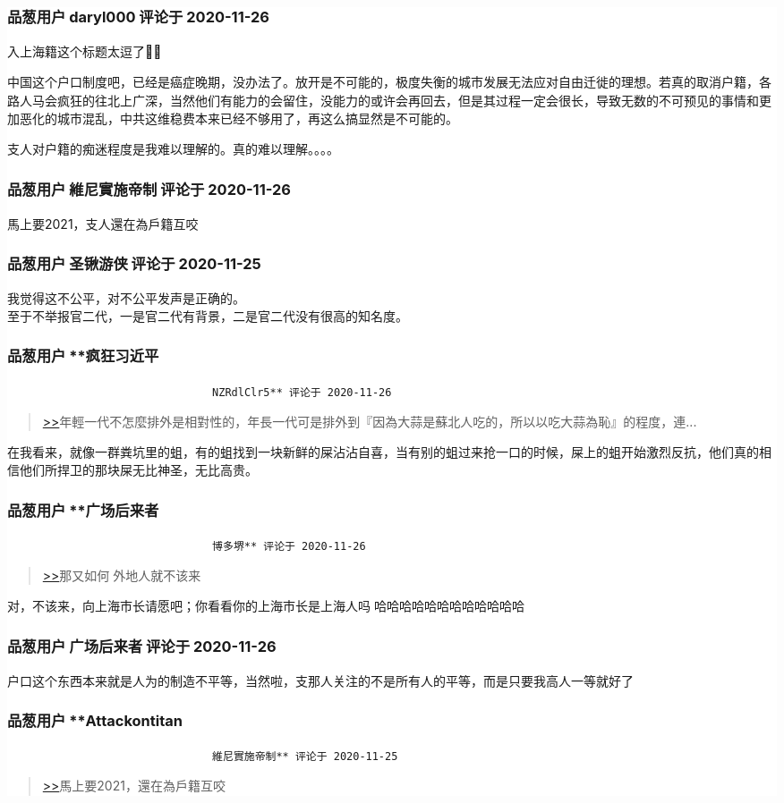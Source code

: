 

            
### 品葱用户 **daryl000** 评论于 2020-11-26
        
入上海籍这个标题太逗了🤣🤣   
  
中国这个户口制度吧，已经是癌症晚期，没办法了。放开是不可能的，极度失衡的城市发展无法应对自由迁徙的理想。若真的取消户籍，各路人马会疯狂的往北上广深，当然他们有能力的会留住，没能力的或许会再回去，但是其过程一定会很长，导致无数的不可预见的事情和更加恶化的城市混乱，中共这维稳费本来已经不够用了，再这么搞显然是不可能的。  
  
支人对户籍的痴迷程度是我难以理解的。真的难以理解。。。。
        


            
### 品葱用户 **維尼實施帝制** 评论于 2020-11-26
        
馬上要2021，支人還在為戶籍互咬
        


            
### 品葱用户 **圣锹游侠** 评论于 2020-11-25
        
我觉得这不公平，对不公平发声是正确的。  
至于不举报官二代，一是官二代有背景，二是官二代没有很高的知名度。
        


            
### 品葱用户 **疯狂习近平				
									NZRdlClr5** 评论于 2020-11-26
        
> [\>>]( "/article/item_id-553264#")年輕一代不怎麼排外是相對性的，年長一代可是排外到『因為大蒜是蘇北人吃的，所以以吃大蒜為恥』的程度，連...

  
  
在我看来，就像一群粪坑里的蛆，有的蛆找到一块新鲜的屎沾沾自喜，当有别的蛆过来抢一口的时候，屎上的蛆开始激烈反抗，他们真的相信他们所捍卫的那块屎无比神圣，无比高贵。
        


            
### 品葱用户 **广场后来者				
									博多堺** 评论于 2020-11-26
        
> [\>>]( "/article/item_id-553260#")那又如何 外地人就不该来

对，不该来，向上海市长请愿吧；你看看你的上海市长是上海人吗 哈哈哈哈哈哈哈哈哈哈哈哈
        


            
### 品葱用户 **广场后来者** 评论于 2020-11-26
        
户口这个东西本来就是人为的制造不平等，当然啦，支那人关注的不是所有人的平等，而是只要我高人一等就好了
        


            
### 品葱用户 **Attackontitan				
									維尼實施帝制** 评论于 2020-11-25
        
> [\>>]( "/article/item_id-553277#")馬上要2021，還在為戶籍互咬

  